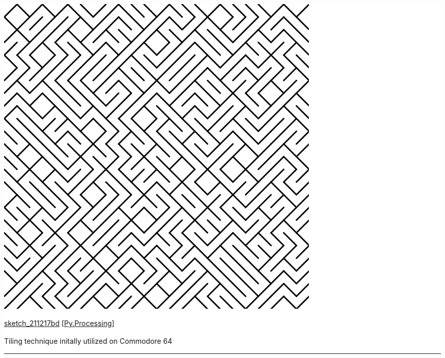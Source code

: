 ![sketch_211217bd](2021/sketch_211217bd/77.png)

[sketch_211217bd](https://github.com/fkmooney/visual-learning/tree/master/2021/sketch_211217bd) [[Py.Processing](https://fkmooney.github.io/como-instalar-o-processing-modo-python/index-EN)]

Tiling technique initally utilized on Commodore 64

---

